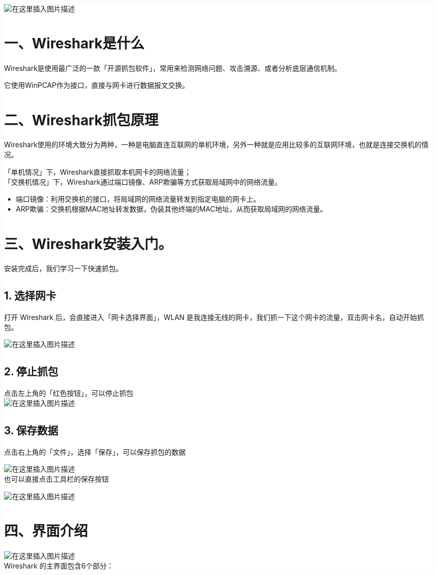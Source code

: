 
![在这里插入图片描述](https://img2022.cnblogs.com/blog/2699669/202205/2699669-20220525130836600-2121432594.png)

# 一、Wireshark是什么

Wireshark是使用最广泛的一款「开源抓包软件」，常用来检测网络问题、攻击溯源、或者分析底层通信机制。

它使用WinPCAP作为接口，直接与网卡进行数据报文交换。

# 二、Wireshark抓包原理

Wireshark使用的环境大致分为两种，一种是电脑直连互联网的单机环境，另外一种就是应用比较多的互联网环境，也就是连接交换机的情况。

「单机情况」下，Wireshark直接抓取本机网卡的网络流量；  
「交换机情况」下，Wireshark通过端口镜像、ARP欺骗等方式获取局域网中的网络流量。

- 端口镜像：利用交换机的接口，将局域网的网络流量转发到指定电脑的网卡上。
- ARP欺骗：交换机根据MAC地址转发数据，伪装其他终端的MAC地址，从而获取局域网的网络流量。

# 三、Wireshark安装入门。

安装完成后，我们学习一下快速抓包。

## 1. 选择网卡

打开 Wireshark 后，会直接进入「网卡选择界面」，WLAN 是我连接无线的网卡，我们抓一下这个网卡的流量，双击网卡名，自动开始抓包。

![在这里插入图片描述](https://img2022.cnblogs.com/blog/2699669/202205/2699669-20220525130836561-648879419.png)

## 2. 停止抓包

点击左上角的「红色按钮」，可以停止抓包  
![在这里插入图片描述](https://img2022.cnblogs.com/blog/2699669/202205/2699669-20220525130836553-619623291.png)

## 3. 保存数据

点击右上角的「文件」，选择「保存」，可以保存抓包的数据

![在这里插入图片描述](https://img2022.cnblogs.com/blog/2699669/202205/2699669-20220525130836521-683524664.png)  
也可以直接点击工具栏的保存按钮

![在这里插入图片描述](https://img2022.cnblogs.com/blog/2699669/202205/2699669-20220525130836562-1432195780.png)

# 四、界面介绍

![在这里插入图片描述](https://img2022.cnblogs.com/blog/2699669/202205/2699669-20220525130836567-1270554672.png)  
Wireshark 的主界面包含6个部分：

